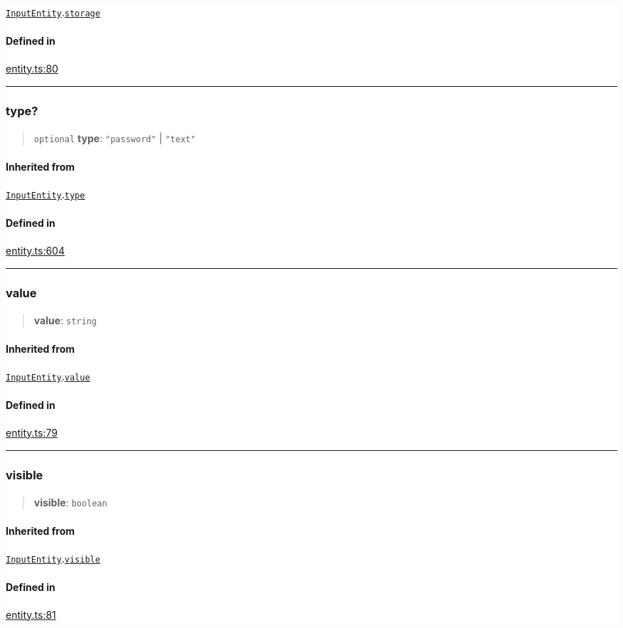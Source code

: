 [`InputEntity`](InputEntity.md).[`storage`](InputEntity.md#storage)

#### Defined in

[entity.ts:80](https://github.com/byzhyt/pine-utils/blob/924fa77904d2b99c7ab94631f9f8a700b695aa96/src/entity.ts#L80)

***

### type?

> `optional` **type**: `"password"` \| `"text"`

#### Inherited from

[`InputEntity`](InputEntity.md).[`type`](InputEntity.md#type)

#### Defined in

[entity.ts:604](https://github.com/byzhyt/pine-utils/blob/924fa77904d2b99c7ab94631f9f8a700b695aa96/src/entity.ts#L604)

***

### value

> **value**: `string`

#### Inherited from

[`InputEntity`](InputEntity.md).[`value`](InputEntity.md#value)

#### Defined in

[entity.ts:79](https://github.com/byzhyt/pine-utils/blob/924fa77904d2b99c7ab94631f9f8a700b695aa96/src/entity.ts#L79)

***

### visible

> **visible**: `boolean`

#### Inherited from

[`InputEntity`](InputEntity.md).[`visible`](InputEntity.md#visible)

#### Defined in

[entity.ts:81](https://github.com/byzhyt/pine-utils/blob/924fa77904d2b99c7ab94631f9f8a700b695aa96/src/entity.ts#L81)
